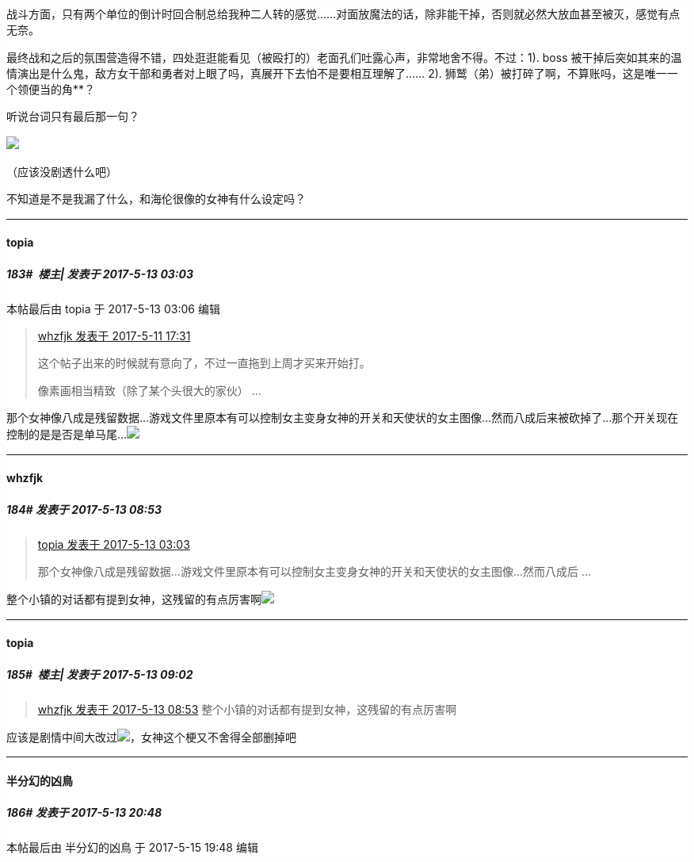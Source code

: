 战斗方面，只有两个单位的倒计时回合制总给我种二人转的感觉……对面放魔法的话，除非能干掉，否则就必然大放血甚至被灭，感觉有点无奈。

最终战和之后的氛围营造得不错，四处逛逛能看见（被殴打的）老面孔们吐露心声，非常地舍不得。不过：1). boss 被干掉后突如其来的温情演出是什么鬼，敌方女干部和勇者对上眼了吗，真展开下去怕不是要相互理解了…… 2). 狮鹫（弟）被打碎了啊，不算账吗，这是唯一一个领便当的角**？

听说台词只有最后那一句？

<img src="https://ooo.0o0.ooo/2017/05/11/59142f36bd704.png" referrerpolicy="no-referrer">

（应该没剧透什么吧）

不知道是不是我漏了什么，和海伦很像的女神有什么设定吗？

*****

####  topia  
##### 183#         楼主| 发表于 2017-5-13 03:03

 本帖最后由 topia 于 2017-5-13 03:06 编辑 
<blockquote><a href="httphttps://bbs.saraba1st.com/2b/forum.php?mod=redirect&amp;goto=findpost&amp;pid=35920218&amp;ptid=1355794" target="_blank">whzfjk 发表于 2017-5-11 17:31</a>

这个帖子出来的时候就有意向了，不过一直拖到上周才买来开始打。

像素画相当精致（除了某个头很大的家伙） ...</blockquote>

那个女神像八成是残留数据…游戏文件里原本有可以控制女主变身女神的开关和天使状的女主图像…然而八成后来被砍掉了…那个开关现在控制的是是否是单马尾…<img src="https://static.saraba1st.com/image/smiley/face/161.jpg" referrerpolicy="no-referrer"> 

*****

####  whzfjk  
##### 184#       发表于 2017-5-13 08:53

<blockquote><a href="httphttps://bbs.saraba1st.com/2b/forum.php?mod=redirect&amp;goto=findpost&amp;pid=35933717&amp;ptid=1355794" target="_blank">topia 发表于 2017-5-13 03:03</a>

那个女神像八成是残留数据…游戏文件里原本有可以控制女主变身女神的开关和天使状的女主图像…然而八成后 ...</blockquote>
整个小镇的对话都有提到女神，这残留的有点厉害啊<img src="https://static.saraba1st.com/image/smiley/face2017/001.png" referrerpolicy="no-referrer">

*****

####  topia  
##### 185#         楼主| 发表于 2017-5-13 09:02

<blockquote><a href="httphttps://bbs.saraba1st.com/2b/forum.php?mod=redirect&amp;amp;goto=findpost&amp;amp;pid=35934488&amp;amp;ptid=1355794" target="_blank">whzfjk 发表于 2017-5-13 08:53</a>
整个小镇的对话都有提到女神，这残留的有点厉害啊</blockquote>
应该是剧情中间大改过<img src="https://static.saraba1st.com/image/smiley/face2017/074.png" referrerpolicy="no-referrer">，女神这个梗又不舍得全部删掉吧

*****

####  半分幻的凶鳥  
##### 186#       发表于 2017-5-13 20:48

 本帖最后由 半分幻的凶鳥 于 2017-5-15 19:48 编辑 
